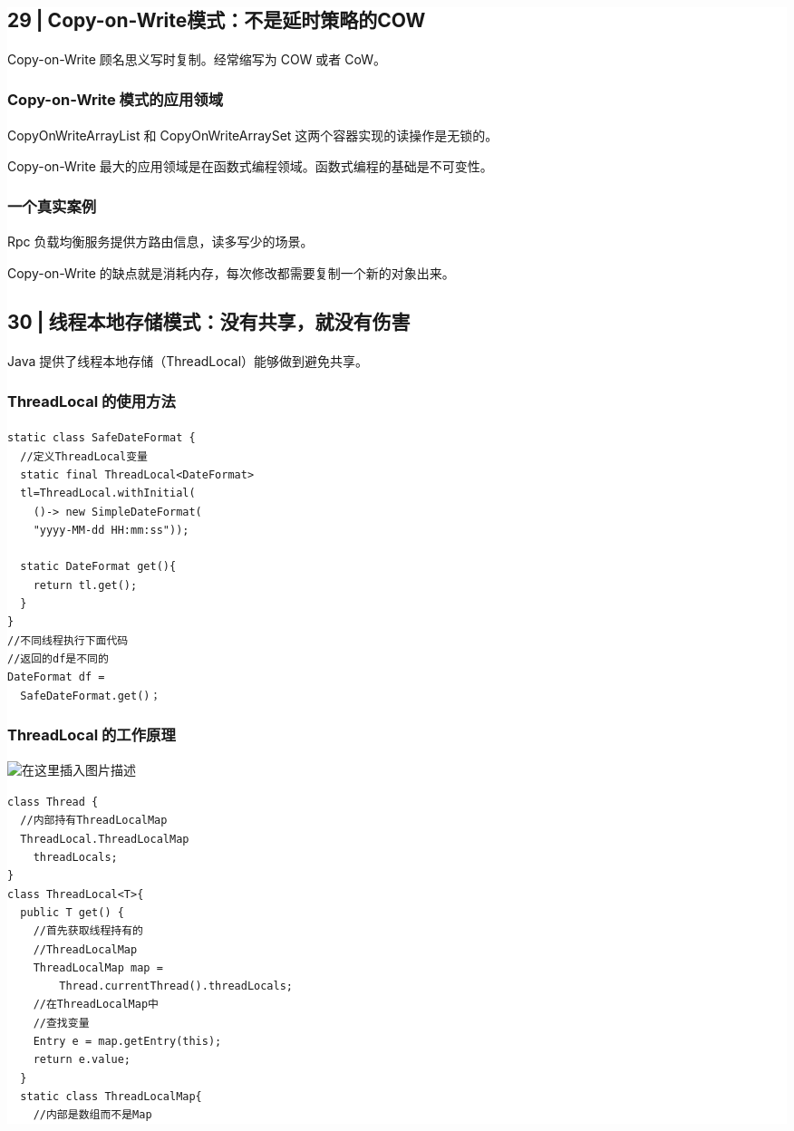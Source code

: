 
## 29 | Copy-on-Write模式：不是延时策略的COW

Copy-on-Write 顾名思义写时复制。经常缩写为 COW 或者 CoW。


### Copy-on-Write 模式的应用领域

CopyOnWriteArrayList 和 CopyOnWriteArraySet 这两个容器实现的读操作是无锁的。

Copy-on-Write 最大的应用领域是在函数式编程领域。函数式编程的基础是不可变性。


### 一个真实案例

Rpc 负载均衡服务提供方路由信息，读多写少的场景。

Copy-on-Write 的缺点就是消耗内存，每次修改都需要复制一个新的对象出来。


## 30 | 线程本地存储模式：没有共享，就没有伤害

Java 提供了线程本地存储（ThreadLocal）能够做到避免共享。


### ThreadLocal 的使用方法

    static class SafeDateFormat {
      //定义ThreadLocal变量
      static final ThreadLocal<DateFormat>
      tl=ThreadLocal.withInitial(
    	()-> new SimpleDateFormat(
      	"yyyy-MM-dd HH:mm:ss"));
      
      static DateFormat get(){
    	return tl.get();
      }
    }
    //不同线程执行下面代码
    //返回的df是不同的
    DateFormat df =
      SafeDateFormat.get()；


### ThreadLocal 的工作原理


![在这里插入图片描述](https://img-blog.csdnimg.cn/20191113102312146.png?x-oss-process=image/watermark,type_ZmFuZ3poZW5naGVpdGk,shadow_10,text_aHR0cHM6Ly9ibG9nLmNzZG4ubmV0L3UwMTA2NTcwOTQ=,size_16,color_FFFFFF,t_70)


    class Thread {
      //内部持有ThreadLocalMap
      ThreadLocal.ThreadLocalMap
    	threadLocals;
    }
    class ThreadLocal<T>{
      public T get() {
    	//首先获取线程持有的
    	//ThreadLocalMap
    	ThreadLocalMap map =
      		Thread.currentThread().threadLocals;
    	//在ThreadLocalMap中
    	//查找变量
    	Entry e = map.getEntry(this);
    	return e.value;  
      }
      static class ThreadLocalMap{
    	//内部是数组而不是Map